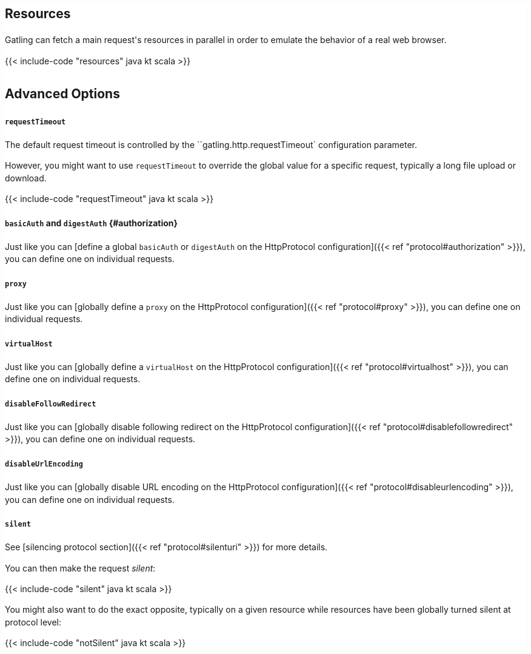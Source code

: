 ## Resources

Gatling can fetch a main request's resources in parallel in order to emulate the behavior of a real web browser.

{{< include-code "resources" java kt scala >}}

## Advanced Options

#### `requestTimeout`

The default request timeout is controlled by the ``gatling.http.requestTimeout` configuration parameter.

However, you might want to use `requestTimeout`
to override the global value for a specific request, typically a long file upload or download.

{{< include-code "requestTimeout" java kt scala >}}

#### `basicAuth` and `digestAuth` {#authorization}

Just like you can [define a global `basicAuth`  or `digestAuth` on the HttpProtocol configuration]({{< ref "protocol#authorization" >}}), you can define one on individual requests.

#### `proxy`

Just like you can [globally define a `proxy` on the HttpProtocol configuration]({{< ref "protocol#proxy" >}}), you can define one on individual requests.

#### `virtualHost`

Just like you can [globally define a `virtualHost` on the HttpProtocol configuration]({{< ref "protocol#virtualhost" >}}), you can define one on individual requests.

#### `disableFollowRedirect`

Just like you can [globally disable following redirect on the HttpProtocol configuration]({{< ref "protocol#disablefollowredirect" >}}), you can define one on individual requests.

#### `disableUrlEncoding`

Just like you can [globally disable URL encoding on the HttpProtocol configuration]({{< ref "protocol#disableurlencoding" >}}), you can define one on individual requests.

#### `silent`

See [silencing protocol section]({{< ref "protocol#silenturi" >}}) for more details.

You can then make the request *silent*:

{{< include-code "silent" java kt scala >}}

You might also want to do the exact opposite, typically on a given resource while resources have been globally turned silent at protocol level:

{{< include-code "notSilent" java kt scala >}}
